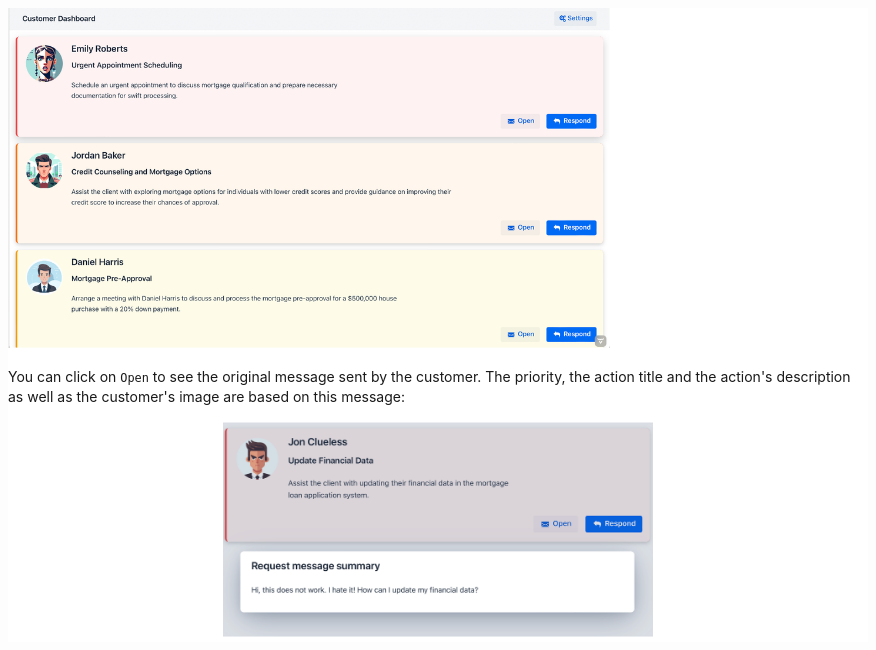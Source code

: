    <img alt="1-dashboard-overview.png" src="screenshots/1-dashboard-overview.png" width="70%"/>
</div>

You can click on `Open` to see the original message sent by the customer. The priority, the action title and the action's description as well as the customer's image are based on this message:

<div style="text-align:center">
   <img alt="2-detail.png" src="screenshots/2-detail.png" width="50%"/>
</div>
